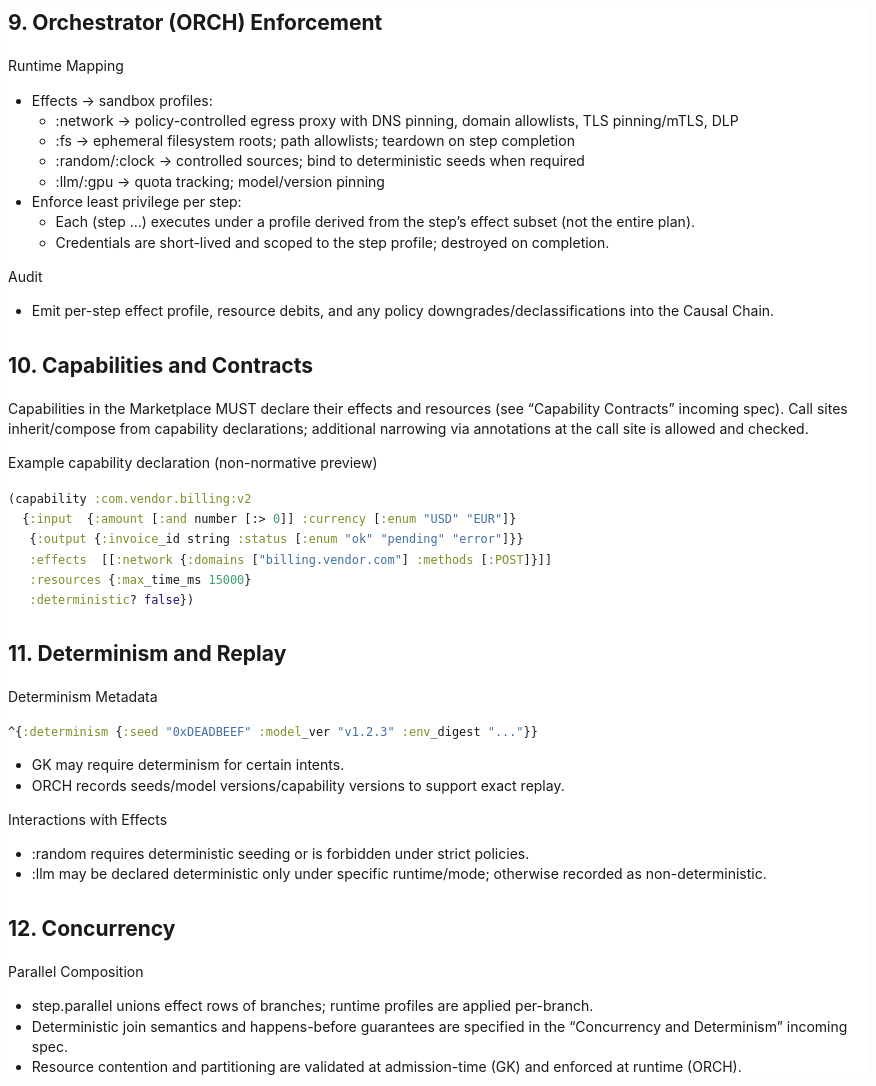 ## 9. Orchestrator (ORCH) Enforcement

Runtime Mapping
- Effects → sandbox profiles:
  - :network → policy-controlled egress proxy with DNS pinning, domain allowlists, TLS pinning/mTLS, DLP
  - :fs → ephemeral filesystem roots; path allowlists; teardown on step completion
  - :random/:clock → controlled sources; bind to deterministic seeds when required
  - :llm/:gpu → quota tracking; model/version pinning
- Enforce least privilege per step:
  - Each (step ...) executes under a profile derived from the step’s effect subset (not the entire plan).
  - Credentials are short-lived and scoped to the step profile; destroyed on completion.

Audit
- Emit per-step effect profile, resource debits, and any policy downgrades/declassifications into the Causal Chain.

## 10. Capabilities and Contracts

Capabilities in the Marketplace MUST declare their effects and resources (see “Capability Contracts” incoming spec). Call sites inherit/compose from capability declarations; additional narrowing via annotations at the call site is allowed and checked.

Example capability declaration (non-normative preview)
```clojure
(capability :com.vendor.billing:v2
  {:input  {:amount [:and number [:> 0]] :currency [:enum "USD" "EUR"]}
   {:output {:invoice_id string :status [:enum "ok" "pending" "error"]}}
   :effects  [[:network {:domains ["billing.vendor.com"] :methods [:POST]}]]
   :resources {:max_time_ms 15000}
   :deterministic? false})
```

## 11. Determinism and Replay

Determinism Metadata
```clojure
^{:determinism {:seed "0xDEADBEEF" :model_ver "v1.2.3" :env_digest "..."}}
```
- GK may require determinism for certain intents.
- ORCH records seeds/model versions/capability versions to support exact replay.

Interactions with Effects
- :random requires deterministic seeding or is forbidden under strict policies.
- :llm may be declared deterministic only under specific runtime/mode; otherwise recorded as non-deterministic.

## 12. Concurrency

Parallel Composition
- step.parallel unions effect rows of branches; runtime profiles are applied per-branch.
- Deterministic join semantics and happens-before guarantees are specified in the “Concurrency and Determinism” incoming spec.
- Resource contention and partitioning are validated at admission-time (GK) and enforced at runtime (ORCH).
